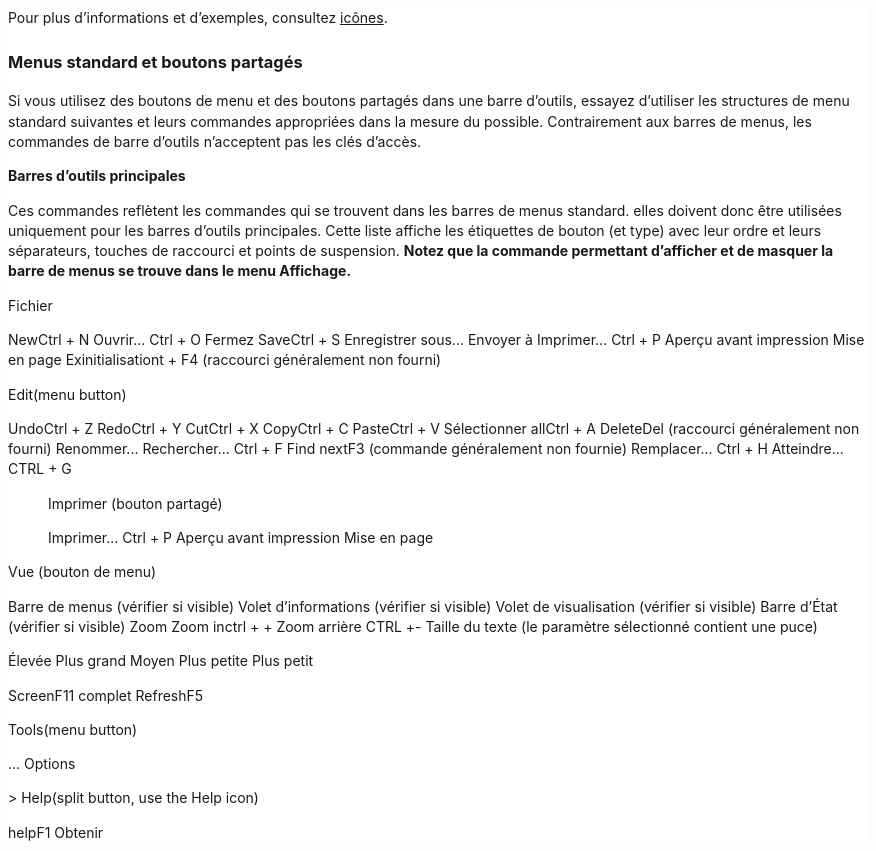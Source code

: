 Pour plus d’informations et d’exemples, consultez [icônes](vis-icons.md).

### <a name="standard-menu-and-split-buttons"></a>Menus standard et boutons partagés

Si vous utilisez des boutons de menu et des boutons partagés dans une barre d’outils, essayez d’utiliser les structures de menu standard suivantes et leurs commandes appropriées dans la mesure du possible. Contrairement aux barres de menus, les commandes de barre d’outils n’acceptent pas les clés d’accès.

**Barres d’outils principales**

Ces commandes reflètent les commandes qui se trouvent dans les barres de menus standard. elles doivent donc être utilisées uniquement pour les barres d’outils principales. Cette liste affiche les étiquettes de bouton (et type) avec leur ordre et leurs séparateurs, touches de raccourci et points de suspension. **Notez que la commande permettant d’afficher et de masquer la barre de menus se trouve dans le menu Affichage.**

<dl> Fichier <dl> NewCtrl + N  
Ouvrir... Ctrl + O  
Fermez <separator>  
SaveCtrl + S  
Enregistrer sous... <separator>  
Envoyer à <separator>  
Imprimer... Ctrl + P  
Aperçu avant impression  
Mise en page <separator>  
Exinitialisationt + F4 (raccourci généralement non fourni)
</dl> </dd> Edit(menu button) <dl> UndoCtrl + Z  
RedoCtrl + Y <separator>  
CutCtrl + X  
CopyCtrl + C  
PasteCtrl + V <separator>  
Sélectionner allCtrl + A <separator>  
DeleteDel (raccourci généralement non fourni)  
Renommer... <separator>  
Rechercher... Ctrl + F  
Find nextF3 (commande généralement non fournie)  
Remplacer... Ctrl + H  
Atteindre... CTRL + G
</dl> </dd> <dd>Imprimer (bouton partagé) <dl> Imprimer... Ctrl + P  
Aperçu avant impression <separator>  
Mise en page
</dl> </dd> Vue (bouton de menu) <dl> Barre de menus (vérifier si visible)  
Volet d’informations (vérifier si visible)  
Volet de visualisation (vérifier si visible)  
Barre d’État (vérifier si visible) <separator>  
Zoom  
Zoom inctrl + +  
Zoom arrière CTRL +- <separator>  
Taille du texte (le paramètre sélectionné contient une puce) <dl> Élevée  
Plus grand  
Moyen  
Plus petite  
Plus petit
</dl> </dd> <separator> ScreenF11 complet  
RefreshF5
</dl> </dd> Tools(menu button) <dl> ... <separator>  
Options
</dl>> </dd> Help(split button, use the Help icon) <dl> <program name> helpF1 <separator>  
Obtenir <program name>  
</dl> </dd> </dl>
